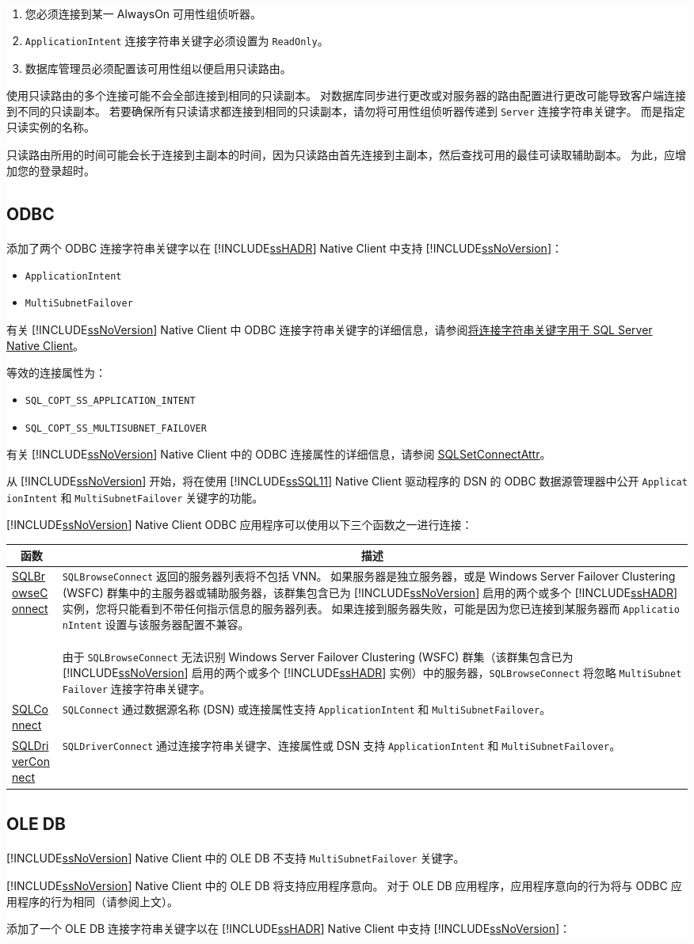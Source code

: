 1.  您必须连接到某一 AlwaysOn 可用性组侦听器。  
  
2.  `ApplicationIntent` 连接字符串关键字必须设置为 `ReadOnly`。  
  
3.  数据库管理员必须配置该可用性组以便启用只读路由。  
  
 使用只读路由的多个连接可能不会全部连接到相同的只读副本。 对数据库同步进行更改或对服务器的路由配置进行更改可能导致客户端连接到不同的只读副本。 若要确保所有只读请求都连接到相同的只读副本，请勿将可用性组侦听器传递到 `Server` 连接字符串关键字。 而是指定只读实例的名称。  
  
 只读路由所用的时间可能会长于连接到主副本的时间，因为只读路由首先连接到主副本，然后查找可用的最佳可读取辅助副本。 为此，应增加您的登录超时。  
  
## <a name="odbc"></a>ODBC  
 添加了两个 ODBC 连接字符串关键字以在 [!INCLUDE[ssHADR](../../../includes/sshadr-md.md)] Native Client 中支持 [!INCLUDE[ssNoVersion](../../../includes/ssnoversion-md.md)]：  
  
-   `ApplicationIntent`  
  
-   `MultiSubnetFailover`  
  
 有关 [!INCLUDE[ssNoVersion](../../../includes/ssnoversion-md.md)] Native Client 中 ODBC 连接字符串关键字的详细信息，请参阅[将连接字符串关键字用于 SQL Server Native Client](../applications/using-connection-string-keywords-with-sql-server-native-client.md)。  
  
 等效的连接属性为：  
  
-   `SQL_COPT_SS_APPLICATION_INTENT`  
  
-   `SQL_COPT_SS_MULTISUBNET_FAILOVER`  
  
 有关 [!INCLUDE[ssNoVersion](../../../includes/ssnoversion-md.md)] Native Client 中的 ODBC 连接属性的详细信息，请参阅 [SQLSetConnectAttr](../../native-client-odbc-api/sqlsetconnectattr.md)。  
  
 从 [!INCLUDE[ssNoVersion](../../../includes/ssnoversion-md.md)] 开始，将在使用 [!INCLUDE[ssSQL11](../../../includes/sssql11-md.md)] Native Client 驱动程序的 DSN 的 ODBC 数据源管理器中公开 `ApplicationIntent` 和 `MultiSubnetFailover` 关键字的功能。  
  
 [!INCLUDE[ssNoVersion](../../../includes/ssnoversion-md.md)] Native Client ODBC 应用程序可以使用以下三个函数之一进行连接：  
  
|函数|描述|  
|--------------|-----------------|  
|[SQLBrowseConnect](../../native-client-odbc-api/sqlbrowseconnect.md)|`SQLBrowseConnect` 返回的服务器列表将不包括 VNN。 如果服务器是独立服务器，或是 Windows Server Failover Clustering (WSFC) 群集中的主服务器或辅助服务器，该群集包含已为 [!INCLUDE[ssNoVersion](../../../includes/ssnoversion-md.md)] 启用的两个或多个 [!INCLUDE[ssHADR](../../../includes/sshadr-md.md)] 实例，您将只能看到不带任何指示信息的服务器列表。 如果连接到服务器失败，可能是因为您已连接到某服务器而 `ApplicationIntent` 设置与该服务器配置不兼容。<br /><br /> 由于 `SQLBrowseConnect` 无法识别 Windows Server Failover Clustering (WSFC) 群集（该群集包含已为 [!INCLUDE[ssNoVersion](../../../includes/ssnoversion-md.md)] 启用的两个或多个 [!INCLUDE[ssHADR](../../../includes/sshadr-md.md)] 实例）中的服务器，`SQLBrowseConnect` 将忽略 `MultiSubnetFailover` 连接字符串关键字。|  
|[SQLConnect](../../native-client-odbc-api/sqlconnect.md)|`SQLConnect` 通过数据源名称 (DSN) 或连接属性支持 `ApplicationIntent` 和 `MultiSubnetFailover`。|  
|[SQLDriverConnect](../../native-client-odbc-api/sqldriverconnect.md)|`SQLDriverConnect` 通过连接字符串关键字、连接属性或 DSN 支持 `ApplicationIntent` 和 `MultiSubnetFailover`。|  
  
## <a name="ole-db"></a>OLE DB  
 [!INCLUDE[ssNoVersion](../../../includes/ssnoversion-md.md)] Native Client 中的 OLE DB 不支持 `MultiSubnetFailover` 关键字。  
  
 [!INCLUDE[ssNoVersion](../../../includes/ssnoversion-md.md)] Native Client 中的 OLE DB 将支持应用程序意向。 对于 OLE DB 应用程序，应用程序意向的行为将与 ODBC 应用程序的行为相同（请参阅上文）。  
  
 添加了一个 OLE DB 连接字符串关键字以在 [!INCLUDE[ssHADR](../../../includes/sshadr-md.md)] Native Client 中支持 [!INCLUDE[ssNoVersion](../../../includes/ssnoversion-md.md)]：  
  